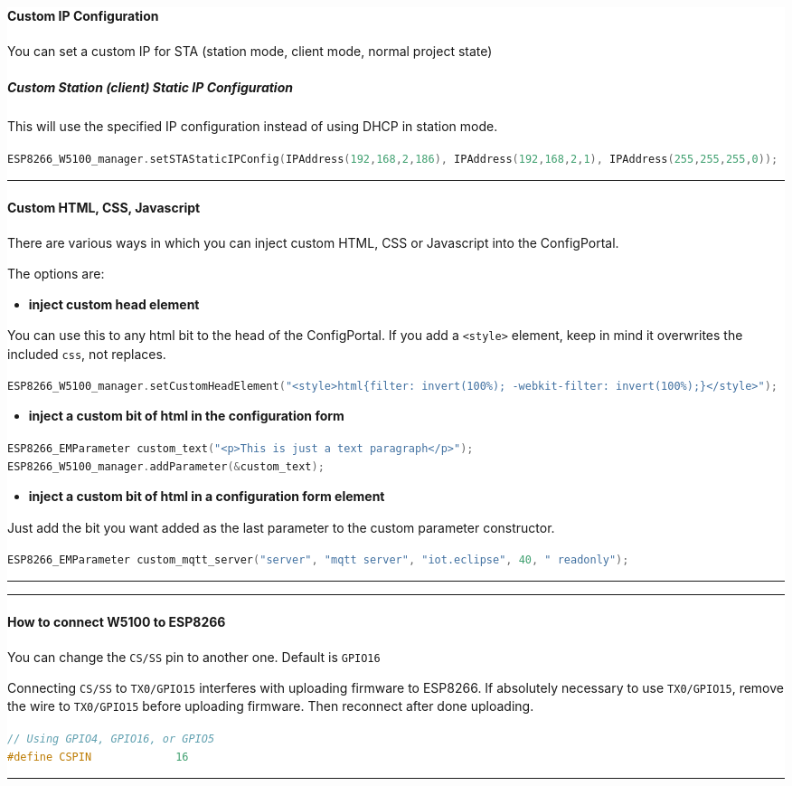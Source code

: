
#### Custom IP Configuration

You can set a custom IP for STA (station mode, client mode, normal project state)


##### Custom Station (client) Static IP Configuration

This will use the specified IP configuration instead of using DHCP in station mode.

```cpp
ESP8266_W5100_manager.setSTAStaticIPConfig(IPAddress(192,168,2,186), IPAddress(192,168,2,1), IPAddress(255,255,255,0));
```

---

#### Custom HTML, CSS, Javascript

There are various ways in which you can inject custom HTML, CSS or Javascript into the ConfigPortal.

The options are:

- **inject custom head element**

You can use this to any html bit to the head of the ConfigPortal. If you add a `<style>` element, keep in mind it overwrites the included `css`, not replaces.

```cpp
ESP8266_W5100_manager.setCustomHeadElement("<style>html{filter: invert(100%); -webkit-filter: invert(100%);}</style>");
```

- **inject a custom bit of html in the configuration form**

```cpp
ESP8266_EMParameter custom_text("<p>This is just a text paragraph</p>");
ESP8266_W5100_manager.addParameter(&custom_text);
```

- **inject a custom bit of html in a configuration form element**

Just add the bit you want added as the last parameter to the custom parameter constructor.

```cpp
ESP8266_EMParameter custom_mqtt_server("server", "mqtt server", "iot.eclipse", 40, " readonly");
```

---
---

#### How to connect W5100 to ESP8266

You can change the `CS/SS` pin to another one. Default is `GPIO16`

Connecting `CS/SS` to `TX0/GPIO15` interferes with uploading firmware to ESP8266. If absolutely necessary to use `TX0/GPIO15`, remove the wire to `TX0/GPIO15` before uploading firmware. Then reconnect after done uploading.

```cpp
// Using GPIO4, GPIO16, or GPIO5
#define CSPIN             16
```

---